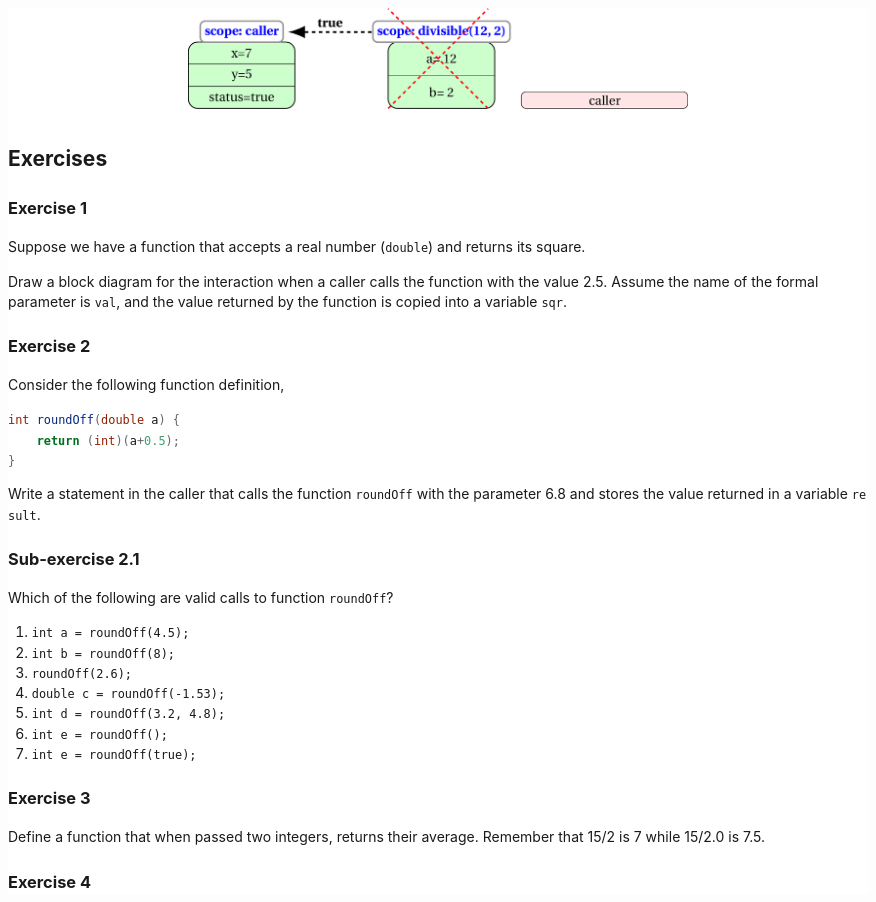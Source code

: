 <center><img src="figs/functionMemoryDiagrams-figure6.png" style="width: 500px;"/></center>

## Exercises

### Exercise 1

Suppose we have a function that accepts a real number (`double`) and returns its square. 

Draw a block diagram for the interaction when a caller calls the function with the value 2.5. Assume the name of the formal parameter is `val`, and the value returned by the function is copied into a variable `sqr`.

### Exercise 2

Consider the following function definition,

```java
int roundOff(double a) {
	return (int)(a+0.5);
}
```

Write a statement in the caller that calls the function `roundOff` with the parameter 6.8 and stores the value returned in a variable `result`.


### Sub-exercise 2.1

Which of the following are valid calls to function `roundOff`?

1. `int a = roundOff(4.5);`
2. `int b = roundOff(8);`
3. `roundOff(2.6);`
4. `double c = roundOff(-1.53);`
5. `int d = roundOff(3.2, 4.8);`
6. `int e = roundOff();`
7. `int e = roundOff(true);`

### Exercise 3

Define a function that when passed two integers, returns their average. Remember that 15/2 is 7 while 15/2.0 is 7.5.


### Exercise 4
